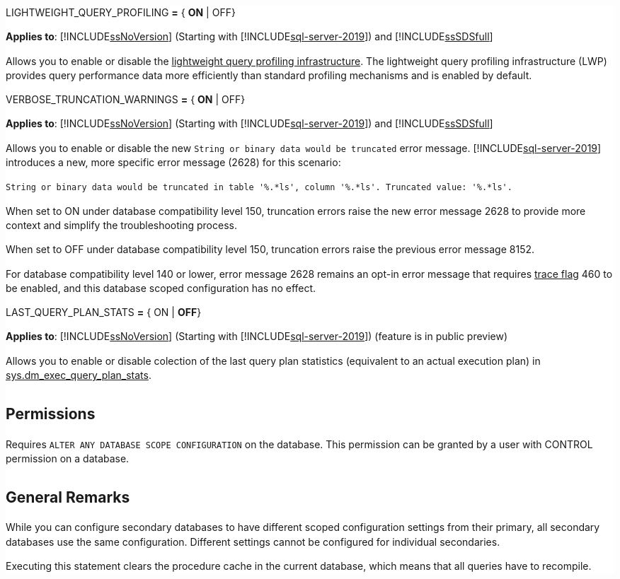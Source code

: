 LIGHTWEIGHT_QUERY_PROFILING **=** { **ON** | OFF}

**Applies to**: [!INCLUDE[ssNoVersion](../../includes/ssnoversion-md.md)] (Starting with [!INCLUDE[sql-server-2019](../../includes/sssqlv15-md.md)]) and [!INCLUDE[ssSDSfull](../../includes/sssdsfull-md.md)]

Allows you to enable or disable the [lightweight query profiling infrastructure](../../relational-databases/performance/query-profiling-infrastructure.md). The lightweight query profiling infrastructure (LWP) provides query performance data more efficiently than standard profiling mechanisms and is enabled by default.

<a name="verbose-truncation"></a>

VERBOSE_TRUNCATION_WARNINGS **=** { **ON** | OFF}

**Applies to**: [!INCLUDE[ssNoVersion](../../includes/ssnoversion-md.md)] (Starting with [!INCLUDE[sql-server-2019](../../includes/sssqlv15-md.md)]) and [!INCLUDE[ssSDSfull](../../includes/sssdsfull-md.md)]  

Allows you to enable or disable the new `String or binary data would be truncated` error message. [!INCLUDE[sql-server-2019](../../includes/sssqlv15-md.md)] introduces a new, more specific error message (2628) for this scenario:  

`String or binary data would be truncated in table '%.*ls', column '%.*ls'. Truncated value: '%.*ls'.`

When set to ON under database compatibility level 150, truncation errors raise the new error message 2628 to provide more context and simplify the troubleshooting process.

When set to OFF under database compatibility level 150, truncation errors raise the previous error message 8152.

For database compatibility level 140 or lower, error message 2628 remains an opt-in error message that requires [trace flag](../../t-sql/database-console-commands/dbcc-traceon-trace-flags-transact-sql.md) 460 to be enabled, and this database scoped configuration has no effect.

LAST_QUERY_PLAN_STATS **=** { ON | **OFF**}

**Applies to**: [!INCLUDE[ssNoVersion](../../includes/ssnoversion-md.md)] (Starting with [!INCLUDE[sql-server-2019](../../includes/sssqlv15-md.md)]) (feature is in public preview)

Allows you to enable or disable colection of the last query plan statistics (equivalent to an actual execution plan) in [sys.dm_exec_query_plan_stats](../../relational-databases/system-dynamic-management-views/sys-dm-exec-query-plan-stats-transact-sql.md).

## <a name="Permissions"></a> Permissions

Requires `ALTER ANY DATABASE SCOPE CONFIGURATION` on the database. This permission can be granted by a user with CONTROL permission on a database.

## General Remarks
While you can configure secondary databases to have different scoped configuration settings from their primary, all secondary databases use the same configuration. Different settings cannot be configured for individual secondaries.

Executing this statement clears the procedure cache in the current database, which means that all queries have to recompile.

